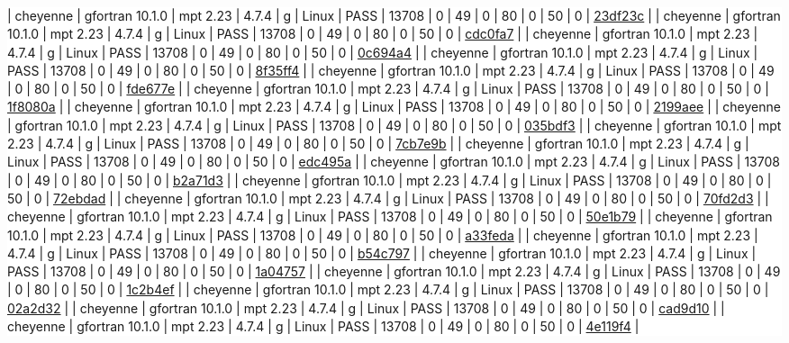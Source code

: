 | cheyenne | gfortran 10.1.0 | mpt 2.23  | 4.7.4  | g | Linux | PASS | 13708 | 0 | 49 | 0 | 80 | 0 | 50 | 0 | <a href="https://github.com/esmf-org/esmf-test-artifacts/tree/23df23c087294224755a83aae3b6e0bb23821cbc/patch_8.3.1/gfortran/10.1.0/g/mpt/2.23" target="_blank">23df23c</a> | 
| cheyenne | gfortran 10.1.0 | mpt 2.23  | 4.7.4  | g | Linux | PASS | 13708 | 0 | 49 | 0 | 80 | 0 | 50 | 0 | <a href="https://github.com/esmf-org/esmf-test-artifacts/tree/cdc0fa7c4bdc547805e491560291a675c22f52a6/patch_8.3.1/gfortran/10.1.0/g/mpt/2.23" target="_blank">cdc0fa7</a> | 
| cheyenne | gfortran 10.1.0 | mpt 2.23  | 4.7.4  | g | Linux | PASS | 13708 | 0 | 49 | 0 | 80 | 0 | 50 | 0 | <a href="https://github.com/esmf-org/esmf-test-artifacts/tree/0c694a43d64b962d8008c7c7351f730aeeb0b5ac/patch_8.3.1/gfortran/10.1.0/g/mpt/2.23" target="_blank">0c694a4</a> | 
| cheyenne | gfortran 10.1.0 | mpt 2.23  | 4.7.4  | g | Linux | PASS | 13708 | 0 | 49 | 0 | 80 | 0 | 50 | 0 | <a href="https://github.com/esmf-org/esmf-test-artifacts/tree/8f35ff4c41bea20e891bba91f186d580f5d0ad51/patch_8.3.1/gfortran/10.1.0/g/mpt/2.23" target="_blank">8f35ff4</a> | 
| cheyenne | gfortran 10.1.0 | mpt 2.23  | 4.7.4  | g | Linux | PASS | 13708 | 0 | 49 | 0 | 80 | 0 | 50 | 0 | <a href="https://github.com/esmf-org/esmf-test-artifacts/tree/fde677e62083e56e16b093ab4e7e08be8432c09c/patch_8.3.1/gfortran/10.1.0/g/mpt/2.23" target="_blank">fde677e</a> | 
| cheyenne | gfortran 10.1.0 | mpt 2.23  | 4.7.4  | g | Linux | PASS | 13708 | 0 | 49 | 0 | 80 | 0 | 50 | 0 | <a href="https://github.com/esmf-org/esmf-test-artifacts/tree/1f8080ae4621edff0b9565028ad54303991c7ba8/patch_8.3.1/gfortran/10.1.0/g/mpt/2.23" target="_blank">1f8080a</a> | 
| cheyenne | gfortran 10.1.0 | mpt 2.23  | 4.7.4  | g | Linux | PASS | 13708 | 0 | 49 | 0 | 80 | 0 | 50 | 0 | <a href="https://github.com/esmf-org/esmf-test-artifacts/tree/2199aee0980e4e0d22ee8338472c1fcd311396d6/patch_8.3.1/gfortran/10.1.0/g/mpt/2.23" target="_blank">2199aee</a> | 
| cheyenne | gfortran 10.1.0 | mpt 2.23  | 4.7.4  | g | Linux | PASS | 13708 | 0 | 49 | 0 | 80 | 0 | 50 | 0 | <a href="https://github.com/esmf-org/esmf-test-artifacts/tree/035bdf338f96a1bd26356ea391f7b0374a018051/patch_8.3.1/gfortran/10.1.0/g/mpt/2.23" target="_blank">035bdf3</a> | 
| cheyenne | gfortran 10.1.0 | mpt 2.23  | 4.7.4  | g | Linux | PASS | 13708 | 0 | 49 | 0 | 80 | 0 | 50 | 0 | <a href="https://github.com/esmf-org/esmf-test-artifacts/tree/7cb7e9baf9d4e9bff6067374e1afe9fda68f5125/patch_8.3.1/gfortran/10.1.0/g/mpt/2.23" target="_blank">7cb7e9b</a> | 
| cheyenne | gfortran 10.1.0 | mpt 2.23  | 4.7.4  | g | Linux | PASS | 13708 | 0 | 49 | 0 | 80 | 0 | 50 | 0 | <a href="https://github.com/esmf-org/esmf-test-artifacts/tree/edc495a3a9d5d0e525f65fbce9332e7d38449014/patch_8.3.1/gfortran/10.1.0/g/mpt/2.23" target="_blank">edc495a</a> | 
| cheyenne | gfortran 10.1.0 | mpt 2.23  | 4.7.4  | g | Linux | PASS | 13708 | 0 | 49 | 0 | 80 | 0 | 50 | 0 | <a href="https://github.com/esmf-org/esmf-test-artifacts/tree/b2a71d3a98c50b4fb11431bf8ce5c6bb01d90512/patch_8.3.1/gfortran/10.1.0/g/mpt/2.23" target="_blank">b2a71d3</a> | 
| cheyenne | gfortran 10.1.0 | mpt 2.23  | 4.7.4  | g | Linux | PASS | 13708 | 0 | 49 | 0 | 80 | 0 | 50 | 0 | <a href="https://github.com/esmf-org/esmf-test-artifacts/tree/72ebdadbe70533222b51af0f893dcae4ccb2eee3/patch_8.3.1/gfortran/10.1.0/g/mpt/2.23" target="_blank">72ebdad</a> | 
| cheyenne | gfortran 10.1.0 | mpt 2.23  | 4.7.4  | g | Linux | PASS | 13708 | 0 | 49 | 0 | 80 | 0 | 50 | 0 | <a href="https://github.com/esmf-org/esmf-test-artifacts/tree/70fd2d344716f553571d7adf43f955d38c0ca997/patch_8.3.1/gfortran/10.1.0/g/mpt/2.23" target="_blank">70fd2d3</a> | 
| cheyenne | gfortran 10.1.0 | mpt 2.23  | 4.7.4  | g | Linux | PASS | 13708 | 0 | 49 | 0 | 80 | 0 | 50 | 0 | <a href="https://github.com/esmf-org/esmf-test-artifacts/tree/50e1b7989c4af1469e27d5047a38f2252a338846/patch_8.3.1/gfortran/10.1.0/g/mpt/2.23" target="_blank">50e1b79</a> | 
| cheyenne | gfortran 10.1.0 | mpt 2.23  | 4.7.4  | g | Linux | PASS | 13708 | 0 | 49 | 0 | 80 | 0 | 50 | 0 | <a href="https://github.com/esmf-org/esmf-test-artifacts/tree/a33fedae72391396d946c0f0a65bbcb5a57ac455/patch_8.3.1/gfortran/10.1.0/g/mpt/2.23" target="_blank">a33feda</a> | 
| cheyenne | gfortran 10.1.0 | mpt 2.23  | 4.7.4  | g | Linux | PASS | 13708 | 0 | 49 | 0 | 80 | 0 | 50 | 0 | <a href="https://github.com/esmf-org/esmf-test-artifacts/tree/b54c7971b8676acc7192ac115df56f8c2db7111e/patch_8.3.1/gfortran/10.1.0/g/mpt/2.23" target="_blank">b54c797</a> | 
| cheyenne | gfortran 10.1.0 | mpt 2.23  | 4.7.4  | g | Linux | PASS | 13708 | 0 | 49 | 0 | 80 | 0 | 50 | 0 | <a href="https://github.com/esmf-org/esmf-test-artifacts/tree/1a0475771851e409a28936c2cb2d14425e891445/patch_8.3.1/gfortran/10.1.0/g/mpt/2.23" target="_blank">1a04757</a> | 
| cheyenne | gfortran 10.1.0 | mpt 2.23  | 4.7.4  | g | Linux | PASS | 13708 | 0 | 49 | 0 | 80 | 0 | 50 | 0 | <a href="https://github.com/esmf-org/esmf-test-artifacts/tree/1c2b4efb4302c3ebc49b6c66a08a06cdd0e1ec44/patch_8.3.1/gfortran/10.1.0/g/mpt/2.23" target="_blank">1c2b4ef</a> | 
| cheyenne | gfortran 10.1.0 | mpt 2.23  | 4.7.4  | g | Linux | PASS | 13708 | 0 | 49 | 0 | 80 | 0 | 50 | 0 | <a href="https://github.com/esmf-org/esmf-test-artifacts/tree/02a2d3239b8e3ab9e96db8bd293a37423fb71459/patch_8.3.1/gfortran/10.1.0/g/mpt/2.23" target="_blank">02a2d32</a> | 
| cheyenne | gfortran 10.1.0 | mpt 2.23  | 4.7.4  | g | Linux | PASS | 13708 | 0 | 49 | 0 | 80 | 0 | 50 | 0 | <a href="https://github.com/esmf-org/esmf-test-artifacts/tree/cad9d10ad08fc1bbe779f0611bd0dd5cf60707ab/patch_8.3.1/gfortran/10.1.0/g/mpt/2.23" target="_blank">cad9d10</a> | 
| cheyenne | gfortran 10.1.0 | mpt 2.23  | 4.7.4  | g | Linux | PASS | 13708 | 0 | 49 | 0 | 80 | 0 | 50 | 0 | <a href="https://github.com/esmf-org/esmf-test-artifacts/tree/4e119f4f43b8296c3b4a8b0b3e07592cc1a9500f/patch_8.3.1/gfortran/10.1.0/g/mpt/2.23" target="_blank">4e119f4</a> | 